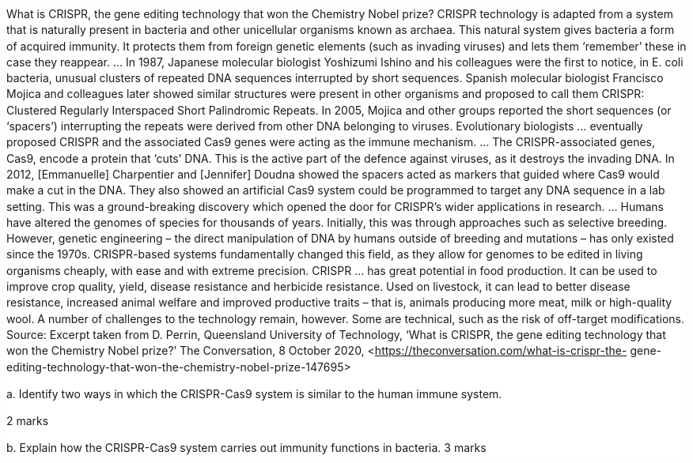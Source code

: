 What is CRISPR, the gene editing technology that won the Chemistry Nobel prize?
CRISPR technology is adapted from a system that is naturally present in bacteria and other unicellular organisms known as archaea.
This natural system gives bacteria a form of acquired immunity. It protects them from foreign genetic elements (such as invading viruses) and lets them ‘remember’ these in case they reappear.
…
In 1987, Japanese molecular biologist Yoshizumi Ishino and his colleagues were the first to notice, in E. coli bacteria, unusual clusters of repeated DNA sequences interrupted by short sequences. Spanish molecular biologist Francisco Mojica and colleagues later showed similar structures were present in other organisms and proposed to call them CRISPR: Clustered Regularly Interspaced Short Palindromic Repeats. In 2005, Mojica and other groups reported the short sequences (or ‘spacers’) interrupting the repeats were derived from other DNA belonging to viruses.
Evolutionary biologists … eventually proposed CRISPR and the associated Cas9 genes were acting as the immune mechanism.
…
The CRISPR-associated genes, Cas9, encode a protein that ‘cuts’ DNA. This is the active part of the defence against viruses, as it destroys the invading DNA.
In 2012, [Emmanuelle] Charpentier and [Jennifer] Doudna showed the spacers acted as markers that guided where Cas9 would make a cut in the DNA. They also showed an artificial Cas9 system could be programmed to target any DNA sequence in a lab setting.
This was a ground-breaking discovery which opened the door for CRISPR’s wider applications in research.
…
Humans have altered the genomes of species for thousands of years. Initially, this was through approaches such as selective breeding.
However, genetic engineering – the direct manipulation of DNA by humans outside of breeding and mutations – has only existed since the 1970s.
CRISPR-based systems fundamentally changed this field, as they allow for genomes to be edited in living organisms cheaply, with ease and with extreme precision.
CRISPR … has great potential in food production. It can be used to improve crop quality, yield, disease resistance and herbicide resistance. Used on livestock, it can lead to better disease resistance, increased animal welfare and improved productive traits – that is, animals producing more meat, milk or high-quality wool.
A number of challenges to the technology remain, however. Some are technical, such as the risk of off-target modifications.
Source: Excerpt taken from D. Perrin, Queensland University of Technology, ‘What is CRISPR, the gene editing technology that won the Chemistry Nobel prize?’ The Conversation, 8 October 2020, <https://theconversation.com/what-is-crispr-the-
gene-editing-technology-that-won-the-chemistry-nobel-prize-147695>



a.	Identify two ways in which the CRISPR-Cas9 system is similar to the human immune system.


2 marks











b.	Explain how the CRISPR-Cas9 system carries out immunity functions in bacteria.
3	marks
